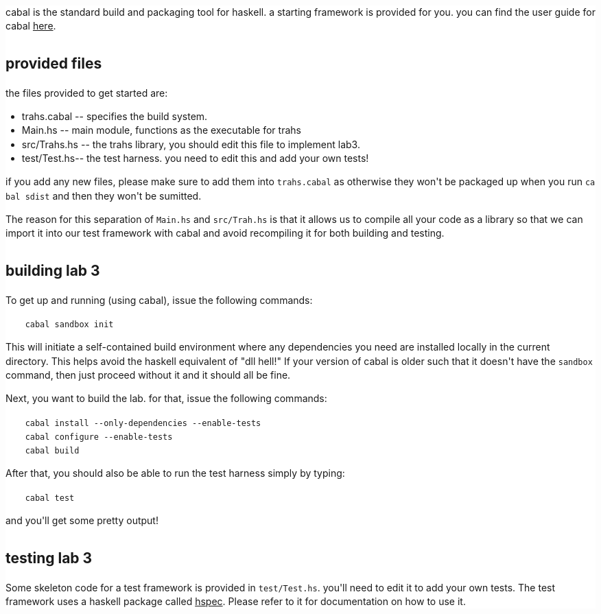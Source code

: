 cabal is the standard build and packaging tool for haskell. a starting
framework is provided for you. you can find the user guide for cabal
[here][cabal].

## provided files

the files provided to get started are:

* trahs.cabal -- specifies the build system.
* Main.hs -- main module, functions as the executable for trahs
* src/Trahs.hs -- the trahs library, you should edit this file to
  implement lab3.
* test/Test.hs-- the test harness. you need to edit this and add your
  own tests!

if you add any new files, please make sure to add them into
`trahs.cabal` as otherwise they won't be packaged up when you run
`cabal sdist` and then they won't be sumitted.

The reason for this separation of `Main.hs` and `src/Trah.hs` is that
it allows us to compile all your code as a library so that we can
import it into our test framework with cabal and avoid recompiling it
for both building and testing.

## building lab 3

To get up and running (using cabal), issue the following commands:

        cabal sandbox init

This will initiate a self-contained build environment where any
dependencies you need are installed locally in the current directory.
This helps avoid the haskell equivalent of "dll hell!"  If your
version of cabal is older such that it doesn't have the `sandbox`
command, then just proceed without it and it should all be fine.

Next, you want to build the lab. for that, issue the following
commands:

        cabal install --only-dependencies --enable-tests
        cabal configure --enable-tests
        cabal build

After that, you should also be able to run the test harness simply by
typing:

        cabal test

and you'll get some pretty output!

## testing lab 3

Some skeleton code for a test framework is provided in `test/Test.hs`.
you'll need to edit it to add your own tests.  The test framework uses
a haskell package called [hspec](http://hspec.github.io/).  Please
refer to it for documentation on how to use it.


[rename]: http://hackage.haskell.org/package/unix-compat-0.4.1.1/docs/System-PosixCompat-Files.html#v:rename
[`isRegularFile`]: http://hackage.haskell.org/package/unix-compat-0.4.1.1/docs/System-PosixCompat-Files.html#v:isRegularFile
[`getSymbolicLinkStatus`]: http://hackage.haskell.org/package/unix-compat-0.4.1.1/docs/System-PosixCompat-Files.html#v:getSymbolicLinkStatus
[`getFileStatus`]: http://hackage.haskell.org/package/unix-compat-0.4.1.1/docs/System-PosixCompat-Files.html#v:getFileStatus
[`modificationTime`]: http://hackage.haskell.org/package/unix-compat-0.4.1.1/docs/System-PosixCompat-Files.html#v:modificationTime
[tra]: http://swtch.com/tra/
[traTR]: http://publications.csail.mit.edu/tmp/MIT-CSAIL-TR-2005-014.pdf
[containers]: http://hackage.haskell.org/package/contns
[unix-compat]: http://hackage.haskell.org/package/unix-compat
[cabal]: http://www.haskell.org/cabal/users-guide/developing-packages.html#test-suites